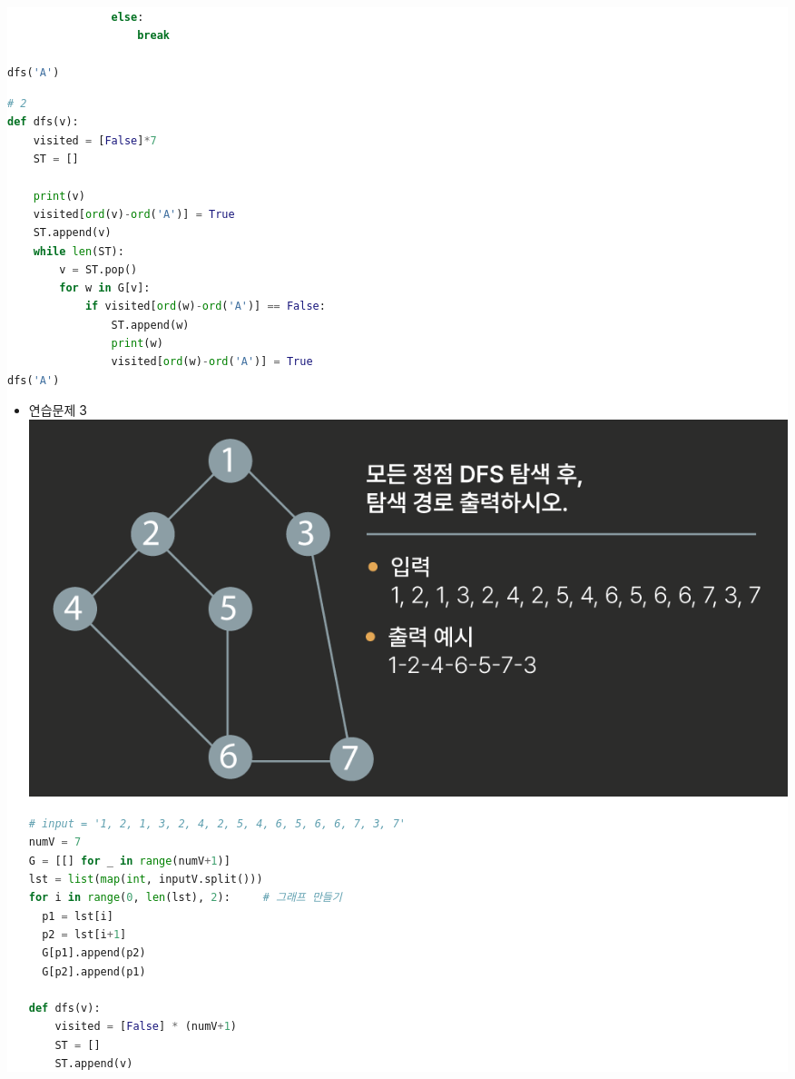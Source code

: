   ```python
                  else:
                      break
  
  dfs('A')
  ```
  
  ```python
  # 2
  def dfs(v):
      visited = [False]*7
      ST = []
  
      print(v)
      visited[ord(v)-ord('A')] = True
      ST.append(v)
      while len(ST):
          v = ST.pop()
          for w in G[v]:
              if visited[ord(w)-ord('A')] == False:
                  ST.append(w)
                  print(w)
                  visited[ord(w)-ord('A')] = True
  dfs('A')
  ```

- 연습문제 3
  ![practice03](0817_assets/1cdfed4e72f1e63542e840290bb66e2e09ff215b.PNG)
  
  ```python
  # input = '1, 2, 1, 3, 2, 4, 2, 5, 4, 6, 5, 6, 6, 7, 3, 7'
  numV = 7
  G = [[] for _ in range(numV+1)]
  lst = list(map(int, inputV.split()))
  for i in range(0, len(lst), 2):     # 그래프 만들기
    p1 = lst[i]
    p2 = lst[i+1]
    G[p1].append(p2)
    G[p2].append(p1)
  
  def dfs(v):
      visited = [False] * (numV+1)
      ST = []
      ST.append(v)
  ```